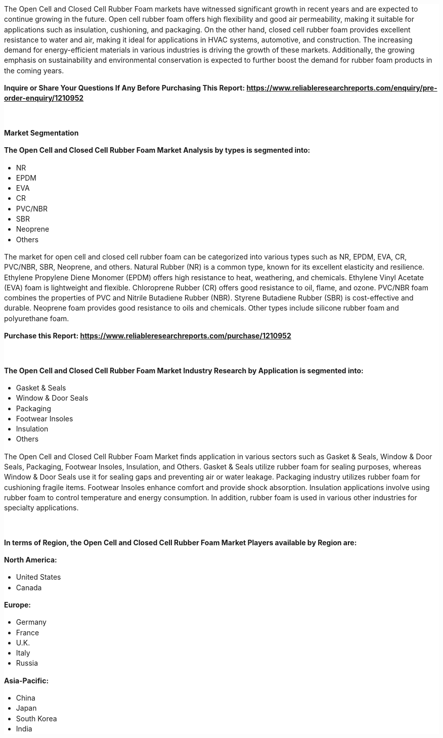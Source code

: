 <p><p>The Open Cell and Closed Cell Rubber Foam markets have witnessed significant growth in recent years and are expected to continue growing in the future. Open cell rubber foam offers high flexibility and good air permeability, making it suitable for applications such as insulation, cushioning, and packaging. On the other hand, closed cell rubber foam provides excellent resistance to water and air, making it ideal for applications in HVAC systems, automotive, and construction. The increasing demand for energy-efficient materials in various industries is driving the growth of these markets. Additionally, the growing emphasis on sustainability and environmental conservation is expected to further boost the demand for rubber foam products in the coming years.</p></p>
<p><strong>Inquire or Share Your Questions If Any Before Purchasing This Report: <a href="https://www.reliableresearchreports.com/enquiry/pre-order-enquiry/1210952">https://www.reliableresearchreports.com/enquiry/pre-order-enquiry/1210952</a></strong></p>
<p>&nbsp;</p>
<p><strong>Market Segmentation</strong></p>
<p><strong>The Open Cell and Closed Cell Rubber Foam Market Analysis by types is segmented into:</strong></p>
<p><ul><li>NR</li><li>EPDM</li><li>EVA</li><li>CR</li><li>PVC/NBR</li><li>SBR</li><li>Neoprene</li><li>Others</li></ul></p>
<p><p>The market for open cell and closed cell rubber foam can be categorized into various types such as NR, EPDM, EVA, CR, PVC/NBR, SBR, Neoprene, and others. Natural Rubber (NR) is a common type, known for its excellent elasticity and resilience. Ethylene Propylene Diene Monomer (EPDM) offers high resistance to heat, weathering, and chemicals. Ethylene Vinyl Acetate (EVA) foam is lightweight and flexible. Chloroprene Rubber (CR) offers good resistance to oil, flame, and ozone. PVC/NBR foam combines the properties of PVC and Nitrile Butadiene Rubber (NBR). Styrene Butadiene Rubber (SBR) is cost-effective and durable. Neoprene foam provides good resistance to oils and chemicals. Other types include silicone rubber foam and polyurethane foam.</p></p>
<p><strong>Purchase this Report:&nbsp;<a href="https://www.reliableresearchreports.com/purchase/1210952">https://www.reliableresearchreports.com/purchase/1210952</a></strong></p>
<p>&nbsp;</p>
<p><strong>The Open Cell and Closed Cell Rubber Foam Market Industry Research by Application is segmented into:</strong></p>
<p><ul><li>Gasket & Seals</li><li>Window & Door Seals</li><li>Packaging</li><li>Footwear Insoles</li><li>Insulation</li><li>Others</li></ul></p>
<p><p>The Open Cell and Closed Cell Rubber Foam Market finds application in various sectors such as Gasket & Seals, Window & Door Seals, Packaging, Footwear Insoles, Insulation, and Others. Gasket & Seals utilize rubber foam for sealing purposes, whereas Window & Door Seals use it for sealing gaps and preventing air or water leakage. Packaging industry utilizes rubber foam for cushioning fragile items. Footwear Insoles enhance comfort and provide shock absorption. Insulation applications involve using rubber foam to control temperature and energy consumption. In addition, rubber foam is used in various other industries for specialty applications.</p></p>
<p>&nbsp;</p>
<p><strong>In terms of Region, the Open Cell and Closed Cell Rubber Foam Market Players available by Region are:</strong></p>
<p>
    <p> <strong> North America: </strong>
        <ul>
            <li>United States</li>
            <li>Canada</li>
        </ul>
        </p> 
    <p> <strong> Europe: </strong>
        <ul>
            <li>Germany</li>
            <li>France</li>
            <li>U.K.</li>
            <li>Italy</li>
            <li>Russia</li>
        </ul>
        </p> 
    <p> <strong> Asia-Pacific: </strong>
        <ul>
            <li>China</li>
            <li>Japan</li>
            <li>South Korea</li>
            <li>India</li>